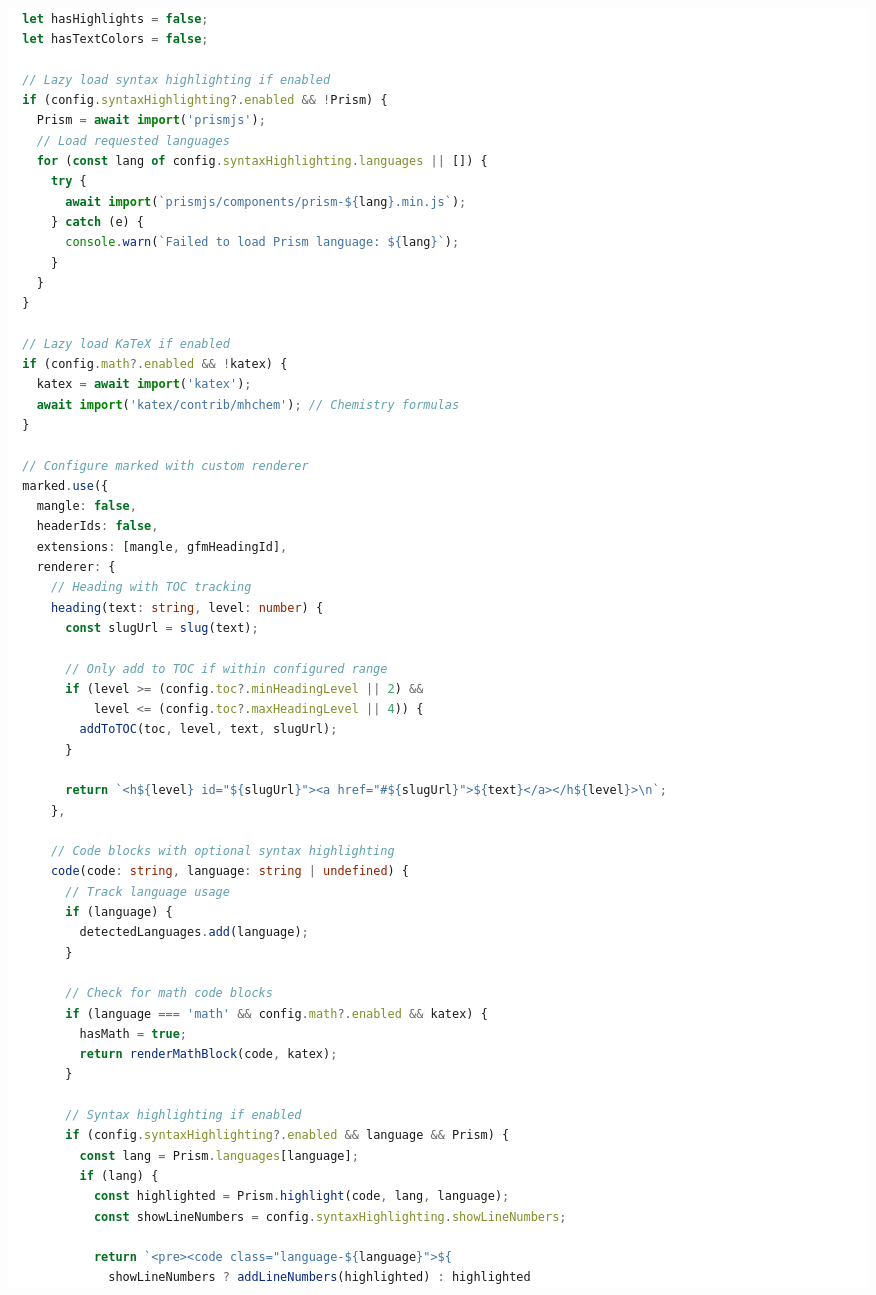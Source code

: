 ```typescript
  let hasHighlights = false;
  let hasTextColors = false;
  
  // Lazy load syntax highlighting if enabled
  if (config.syntaxHighlighting?.enabled && !Prism) {
    Prism = await import('prismjs');
    // Load requested languages
    for (const lang of config.syntaxHighlighting.languages || []) {
      try {
        await import(`prismjs/components/prism-${lang}.min.js`);
      } catch (e) {
        console.warn(`Failed to load Prism language: ${lang}`);
      }
    }
  }
  
  // Lazy load KaTeX if enabled
  if (config.math?.enabled && !katex) {
    katex = await import('katex');
    await import('katex/contrib/mhchem'); // Chemistry formulas
  }

  // Configure marked with custom renderer
  marked.use({
    mangle: false,
    headerIds: false,
    extensions: [mangle, gfmHeadingId],
    renderer: {
      // Heading with TOC tracking
      heading(text: string, level: number) {
        const slugUrl = slug(text);
        
        // Only add to TOC if within configured range
        if (level >= (config.toc?.minHeadingLevel || 2) && 
            level <= (config.toc?.maxHeadingLevel || 4)) {
          addToTOC(toc, level, text, slugUrl);
        }
        
        return `<h${level} id="${slugUrl}"><a href="#${slugUrl}">${text}</a></h${level}>\n`;
      },
      
      // Code blocks with optional syntax highlighting
      code(code: string, language: string | undefined) {
        // Track language usage
        if (language) {
          detectedLanguages.add(language);
        }
        
        // Check for math code blocks
        if (language === 'math' && config.math?.enabled && katex) {
          hasMath = true;
          return renderMathBlock(code, katex);
        }
        
        // Syntax highlighting if enabled
        if (config.syntaxHighlighting?.enabled && language && Prism) {
          const lang = Prism.languages[language];
          if (lang) {
            const highlighted = Prism.highlight(code, lang, language);
            const showLineNumbers = config.syntaxHighlighting.showLineNumbers;
            
            return `<pre><code class="language-${language}">${
              showLineNumbers ? addLineNumbers(highlighted) : highlighted
```